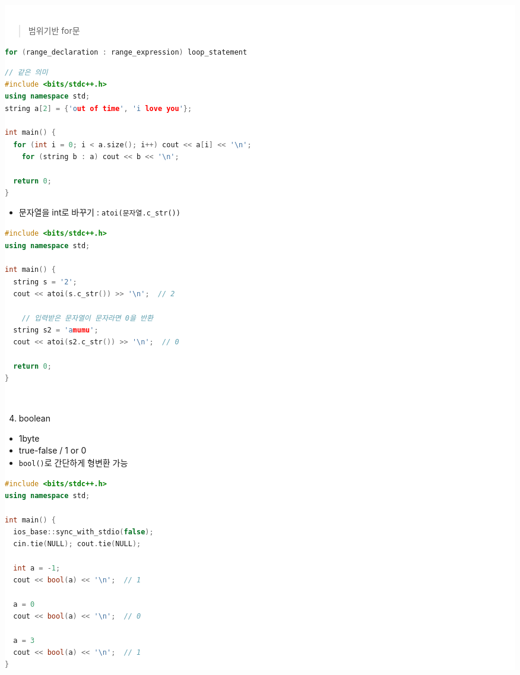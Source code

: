 ​    

>  범위기반 for문

```c++
for (range_declaration : range_expression) loop_statement
```

```c++
// 같은 의미
#include <bits/stdc++.h>
using namespace std;
string a[2] = {'out of time', 'i love you'};

int main() {
  for (int i = 0; i < a.size(); i++) cout << a[i] << '\n';
	for (string b : a) cout << b << '\n';
  
  return 0;
}
```

- 문자열을 int로 바꾸기 : `atoi(문자열.c_str())`

```c++
#include <bits/stdc++.h>
using namespace std;

int main() {
  string s = '2';
  cout << atoi(s.c_str()) >> '\n';  // 2
  
 	// 입력받은 문자열이 문자라면 0을 반환
  string s2 = 'amumu';
  cout << atoi(s2.c_str()) >> '\n';  // 0 
  
  return 0;
}
```

​    

4. boolean

- 1byte
- true-false / 1 or 0
- `bool()`로 간단하게 형변환 가능

```c++
#include <bits/stdc++.h>
using namespace std;

int main() {
  ios_base::sync_with_stdio(false);
  cin.tie(NULL); cout.tie(NULL);
  
  int a = -1;
  cout << bool(a) << '\n';  // 1
  
  a = 0
  cout << bool(a) << '\n';  // 0
    
  a = 3
  cout << bool(a) << '\n';  // 1
}
```

